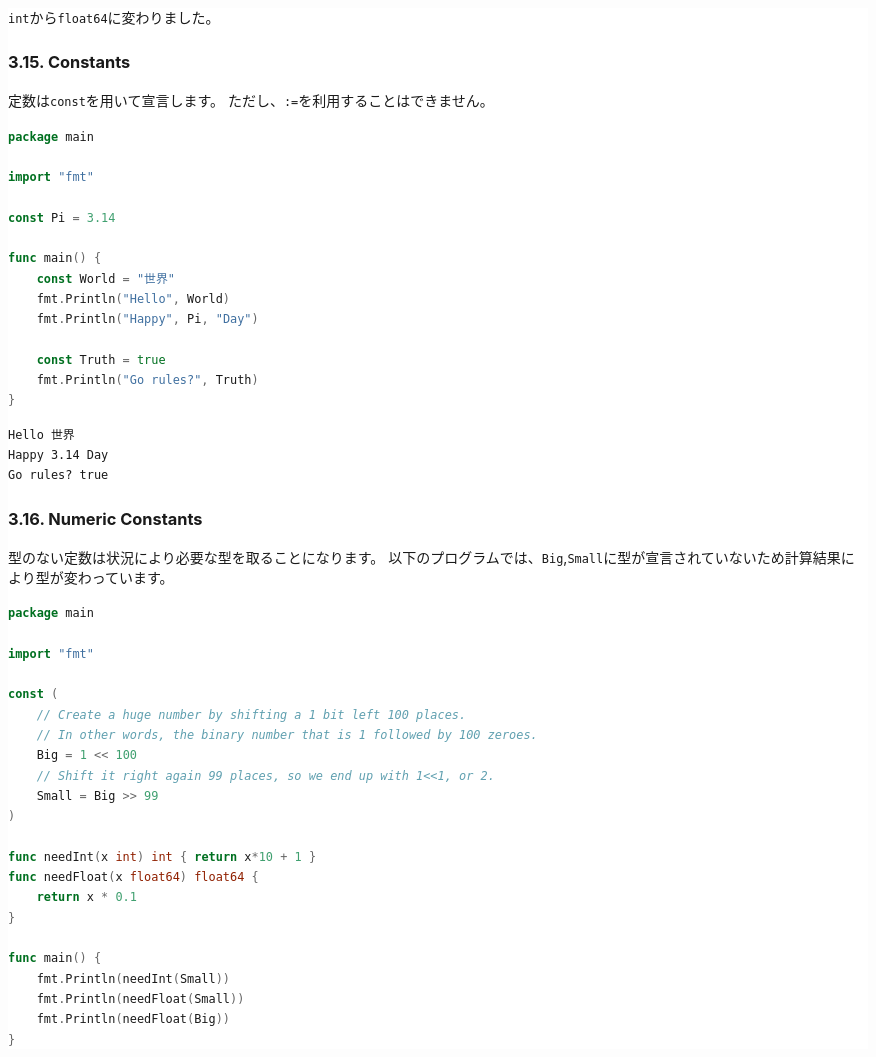`int`から`float64`に変わりました。

### 3.15. Constants

定数は`const`を用いて宣言します。
ただし、`:=`を利用することはできません。

```go:constants.go
package main

import "fmt"

const Pi = 3.14

func main() {
	const World = "世界"
	fmt.Println("Hello", World)
	fmt.Println("Happy", Pi, "Day")

	const Truth = true
	fmt.Println("Go rules?", Truth)
}
```
```:Run
Hello 世界
Happy 3.14 Day
Go rules? true
```

### 3.16. Numeric Constants

型のない定数は状況により必要な型を取ることになります。
以下のプログラムでは、`Big`,`Small`に型が宣言されていないため計算結果により型が変わっています。

```go:numeric-constants.go
package main

import "fmt"

const (
	// Create a huge number by shifting a 1 bit left 100 places.
	// In other words, the binary number that is 1 followed by 100 zeroes.
	Big = 1 << 100
	// Shift it right again 99 places, so we end up with 1<<1, or 2.
	Small = Big >> 99
)

func needInt(x int) int { return x*10 + 1 }
func needFloat(x float64) float64 {
	return x * 0.1
}

func main() {
	fmt.Println(needInt(Small))
	fmt.Println(needFloat(Small))
	fmt.Println(needFloat(Big))
}
```
